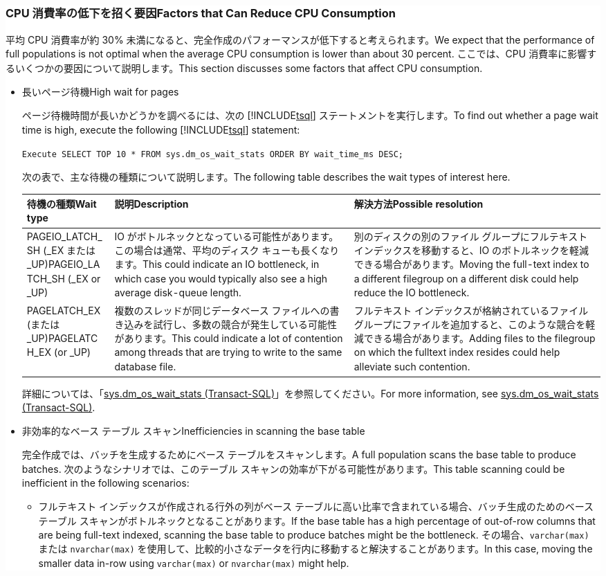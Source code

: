   
  
### <a name="factors-that-can-reduce-cpu-consumption"></a><span data-ttu-id="ae118-207">CPU 消費率の低下を招く要因</span><span class="sxs-lookup"><span data-stu-id="ae118-207">Factors that Can Reduce CPU Consumption</span></span>  
 <span data-ttu-id="ae118-208">平均 CPU 消費率が約 30% 未満になると、完全作成のパフォーマンスが低下すると考えられます。</span><span class="sxs-lookup"><span data-stu-id="ae118-208">We expect that the performance of full populations is not optimal when the average CPU consumption is lower than about 30 percent.</span></span> <span data-ttu-id="ae118-209">ここでは、CPU 消費率に影響するいくつかの要因について説明します。</span><span class="sxs-lookup"><span data-stu-id="ae118-209">This section discusses some factors that affect CPU consumption.</span></span>  
  
-   <span data-ttu-id="ae118-210">長いページ待機</span><span class="sxs-lookup"><span data-stu-id="ae118-210">High wait for pages</span></span>  
  
     <span data-ttu-id="ae118-211">ページ待機時間が長いかどうかを調べるには、次の [!INCLUDE[tsql](../../../includes/tsql-md.md)] ステートメントを実行します。</span><span class="sxs-lookup"><span data-stu-id="ae118-211">To find out whether a page wait time is high, execute the following [!INCLUDE[tsql](../../../includes/tsql-md.md)] statement:</span></span>  
  
    ```  
    Execute SELECT TOP 10 * FROM sys.dm_os_wait_stats ORDER BY wait_time_ms DESC;  
    ```  
  
     <span data-ttu-id="ae118-212">次の表で、主な待機の種類について説明します。</span><span class="sxs-lookup"><span data-stu-id="ae118-212">The following table describes the wait types of interest here.</span></span>  
  
    |<span data-ttu-id="ae118-213">待機の種類</span><span class="sxs-lookup"><span data-stu-id="ae118-213">Wait type</span></span>|<span data-ttu-id="ae118-214">説明</span><span class="sxs-lookup"><span data-stu-id="ae118-214">Description</span></span>|<span data-ttu-id="ae118-215">解決方法</span><span class="sxs-lookup"><span data-stu-id="ae118-215">Possible resolution</span></span>|  
    |---------------|-----------------|-------------------------|  
    |<span data-ttu-id="ae118-216">PAGEIO_LATCH_SH (_EX または _UP)</span><span class="sxs-lookup"><span data-stu-id="ae118-216">PAGEIO_LATCH_SH (_EX or _UP)</span></span>|<span data-ttu-id="ae118-217">IO がボトルネックとなっている可能性があります。この場合は通常、平均のディスク キューも長くなります。</span><span class="sxs-lookup"><span data-stu-id="ae118-217">This could indicate an IO bottleneck, in which case you would typically also see a high average disk-queue length.</span></span>|<span data-ttu-id="ae118-218">別のディスクの別のファイル グループにフルテキスト インデックスを移動すると、IO のボトルネックを軽減できる場合があります。</span><span class="sxs-lookup"><span data-stu-id="ae118-218">Moving the full-text index to a different filegroup on a different disk could help reduce the IO bottleneck.</span></span>|  
    |<span data-ttu-id="ae118-219">PAGELATCH_EX (または _UP)</span><span class="sxs-lookup"><span data-stu-id="ae118-219">PAGELATCH_EX (or _UP)</span></span>|<span data-ttu-id="ae118-220">複数のスレッドが同じデータベース ファイルへの書き込みを試行し、多数の競合が発生している可能性があります。</span><span class="sxs-lookup"><span data-stu-id="ae118-220">This could indicate a lot of contention among threads that are trying to write to the same database file.</span></span>|<span data-ttu-id="ae118-221">フルテキスト インデックスが格納されているファイル グループにファイルを追加すると、このような競合を軽減できる場合があります。</span><span class="sxs-lookup"><span data-stu-id="ae118-221">Adding files to the filegroup on which the fulltext index resides could help alleviate such contention.</span></span>|  
  
     <span data-ttu-id="ae118-222">詳細については、「[sys.dm_os_wait_stats &#40;Transact-SQL&#41;](/sql/relational-databases/system-dynamic-management-views/sys-dm-os-wait-stats-transact-sql)」を参照してください。</span><span class="sxs-lookup"><span data-stu-id="ae118-222">For more information, see [sys.dm_os_wait_stats &#40;Transact-SQL&#41;](/sql/relational-databases/system-dynamic-management-views/sys-dm-os-wait-stats-transact-sql).</span></span>  
  
-   <span data-ttu-id="ae118-223">非効率的なベース テーブル スキャン</span><span class="sxs-lookup"><span data-stu-id="ae118-223">Inefficiencies in scanning the base table</span></span>  
  
     <span data-ttu-id="ae118-224">完全作成では、バッチを生成するためにベース テーブルをスキャンします。</span><span class="sxs-lookup"><span data-stu-id="ae118-224">A full population scans the base table to produce batches.</span></span> <span data-ttu-id="ae118-225">次のようなシナリオでは、このテーブル スキャンの効率が下がる可能性があります。</span><span class="sxs-lookup"><span data-stu-id="ae118-225">This table scanning could be inefficient in the following scenarios:</span></span>  
  
    -   <span data-ttu-id="ae118-226">フルテキスト インデックスが作成される行外の列がベース テーブルに高い比率で含まれている場合、バッチ生成のためのベース テーブル スキャンがボトルネックとなることがあります。</span><span class="sxs-lookup"><span data-stu-id="ae118-226">If the base table has a high percentage of out-of-row columns that are being full-text indexed, scanning the base table to produce batches might be the bottleneck.</span></span> <span data-ttu-id="ae118-227">その場合、`varchar(max)` または `nvarchar(max)` を使用して、比較的小さなデータを行内に移動すると解決することがあります。</span><span class="sxs-lookup"><span data-stu-id="ae118-227">In this case, moving the smaller data in-row using `varchar(max)` or `nvarchar(max)` might help.</span></span>  
  